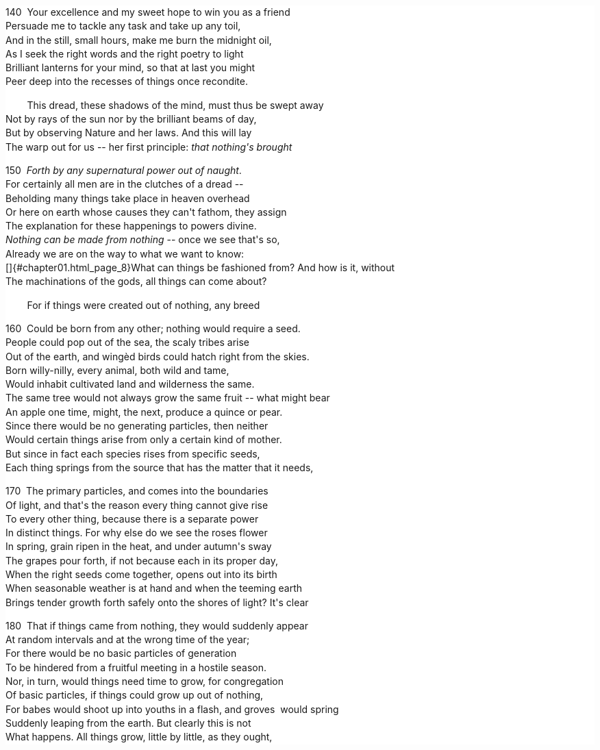140  Your excellence and my sweet hope to win you as a friend\
Persuade me to tackle any task and take up any toil,\
And in the still, small hours, make me burn the midnight oil,\
As I seek the right words and the right poetry to light\
Brilliant lanterns for your mind, so that at last you might\
Peer deep into the recesses of things once recondite.

        This dread, these shadows of the mind, must thus be swept away\
Not by rays of the sun nor by the brilliant beams of day,\
But by observing Nature and her laws. And this will lay\
The warp out for us -- her first principle: *that nothing's brought*

150  *Forth by any supernatural power out of naught*.\
For certainly all men are in the clutches of a dread --\
Beholding many things take place in heaven overhead\
Or here on earth whose causes they can't fathom, they assign\
The explanation for these happenings to powers divine.\
*Nothing can be made from nothing* -- once we see that's so,\
Already we are on the way to what we want to know:\
[]{#chapter01.html_page_8}What can things be fashioned from? And how is it, without\
The machinations of the gods, all things can come about?

        For if things were created out of nothing, any breed

160  Could be born from any other; nothing would require a seed.\
People could pop out of the sea, the scaly tribes arise\
Out of the earth, and wingèd birds could hatch right from the skies.\
Born willy-nilly, every animal, both wild and tame,\
Would inhabit cultivated land and wilderness the same.\
The same tree would not always grow the same fruit -- what might bear\
An apple one time, might, the next, produce a quince or pear.\
Since there would be no generating particles, then neither\
Would certain things arise from only a certain kind of mother.\
But since in fact each species rises from specific seeds,\
Each thing springs from the source that has the matter that it needs,

170  The primary particles, and comes into the boundaries\
Of light, and that's the reason every thing cannot give rise\
To every other thing, because there is a separate power\
In distinct things. For why else do we see the roses flower\
In spring, grain ripen in the heat, and under autumn's sway\
The grapes pour forth, if not because each in its proper day,\
When the right seeds come together, opens out into its birth\
When seasonable weather is at hand and when the teeming earth\
Brings tender growth forth safely onto the shores of light? It's clear

180  That if things came from nothing, they would suddenly appear\
At random intervals and at the wrong time of the year;\
For there would be no basic particles of generation\
To be hindered from a fruitful meeting in a hostile season.\
Nor, in turn, would things need time to grow, for congregation\
Of basic particles, if things could grow up out of nothing,\
For babes would shoot up into youths in a flash, and groves  would spring\
Suddenly leaping from the earth. But clearly this is not\
What happens. All things grow, little by little, as they ought,
